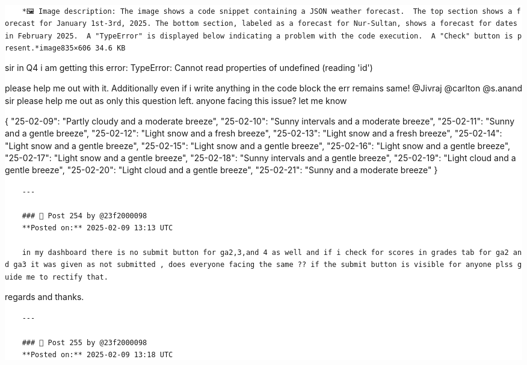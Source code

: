        *🖼️ Image description: The image shows a code snippet containing a JSON weather forecast.  The top section shows a forecast for January 1st-3rd, 2025. The bottom section, labeled as a forecast for Nur-Sultan, shows a forecast for dates in February 2025.  A "TypeError" is displayed below indicating a problem with the code execution.  A "Check" button is present.*image835×606 34.6 KB
sir in Q4 i am getting this error:
TypeError: Cannot read properties of undefined (reading 'id')

please help me out with it.
Additionally even if i write anything in the code block the err remains same!
@Jivraj @carlton @s.anand sir please help me out as only this question left.
anyone facing this issue? let me know

{
     "25-02-09": "Partly cloudy and a moderate breeze",
     "25-02-10": "Sunny intervals and a moderate breeze",
     "25-02-11": "Sunny and a gentle breeze",
     "25-02-12": "Light snow and a fresh breeze",
     "25-02-13": "Light snow and a fresh breeze",
     "25-02-14": "Light snow and a gentle breeze",
     "25-02-15": "Light snow and a gentle breeze",
     "25-02-16": "Light snow and a gentle breeze",
     "25-02-17": "Light snow and a gentle breeze",
     "25-02-18": "Sunny intervals and a gentle breeze",
     "25-02-19": "Light cloud and a gentle breeze",
     "25-02-20": "Light cloud and a gentle breeze",
     "25-02-21": "Sunny and a moderate breeze"
}

        ---

        ### 💬 Post 254 by @23f2000098  
        **Posted on:** 2025-02-09 13:13 UTC  

        in my dashboard there is no submit button for ga2,3,and 4 as well and if i check for scores in grades tab for ga2 and ga3 it was given as not submitted , does everyone facing the same ?? if the submit button is visible for anyone plss guide me to rectify that.
regards and thanks.

        ---

        ### 💬 Post 255 by @23f2000098  
        **Posted on:** 2025-02-09 13:18 UTC  

